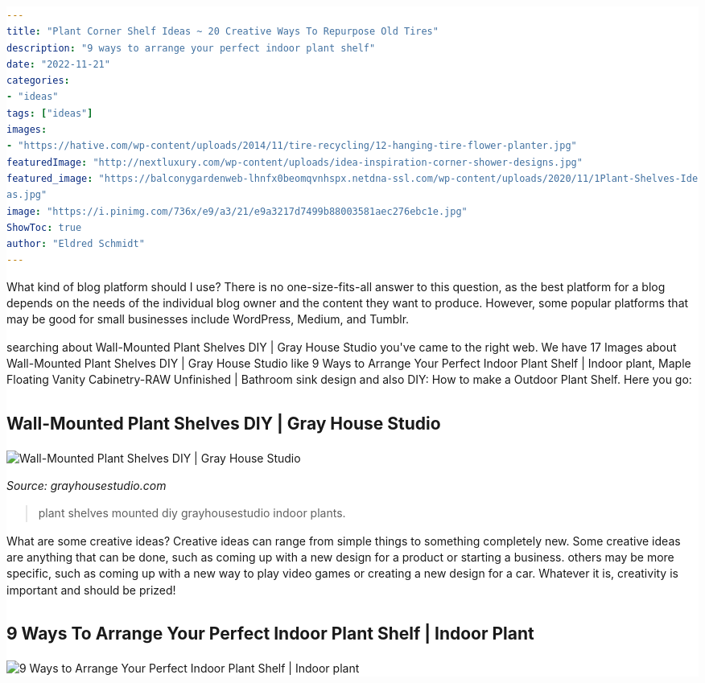 ```yaml
---
title: "Plant Corner Shelf Ideas ~ 20 Creative Ways To Repurpose Old Tires"
description: "9 ways to arrange your perfect indoor plant shelf"
date: "2022-11-21"
categories:
- "ideas"
tags: ["ideas"]
images:
- "https://hative.com/wp-content/uploads/2014/11/tire-recycling/12-hanging-tire-flower-planter.jpg"
featuredImage: "http://nextluxury.com/wp-content/uploads/idea-inspiration-corner-shower-designs.jpg"
featured_image: "https://balconygardenweb-lhnfx0beomqvnhspx.netdna-ssl.com/wp-content/uploads/2020/11/1Plant-Shelves-Ideas.jpg"
image: "https://i.pinimg.com/736x/e9/a3/21/e9a3217d7499b88003581aec276ebc1e.jpg"
ShowToc: true
author: "Eldred Schmidt"
---
```



What kind of blog platform should I use?
There is no one-size-fits-all answer to this question, as the best platform for a blog depends on the needs of the individual blog owner and the content they want to produce. However, some popular platforms that may be good for small businesses include WordPress, Medium, and Tumblr.

	

		
searching about Wall-Mounted Plant Shelves DIY | Gray House Studio you've came to the right web. We have 17 Images about Wall-Mounted Plant Shelves DIY | Gray House Studio like 9 Ways to Arrange Your Perfect Indoor Plant Shelf | Indoor plant, Maple Floating Vanity Cabinetry-RAW Unfinished | Bathroom sink design and also DIY: How to make a Outdoor Plant Shelf. Here you go:
		
    
## Wall-Mounted Plant Shelves DIY | Gray House Studio

<img loading=lazy src="https://grayhousestudio.com/wp-content/uploads/2019/08/wall-mounted-plant-shelves-pin.jpg" onerror="this.onerror=null;this.src='https://tse3.mm.bing.net/th?id=OIP.nLa0SnrPBCaOxNg3PDpu9AHaLH&amp;pid=15.1';" alt="Wall-Mounted Plant Shelves DIY | Gray House Studio">

_Source: grayhousestudio.com_

>plant shelves mounted diy grayhousestudio indoor plants. 

	

What are some creative ideas?
Creative ideas can range from simple things to something completely new. Some creative ideas are anything that can be done, such as coming up with a new design for a product or starting a business. others may be more specific, such as coming up with a new way to play video games or creating a new design for a car. Whatever it is, creativity is important and should be prized!

    
## 9 Ways To Arrange Your Perfect Indoor Plant Shelf | Indoor Plant

<img loading=lazy src="https://i.pinimg.com/736x/39/56/14/39561422cb041dc883ba9b6a4dc6aec2.jpg" onerror="this.onerror=null;this.src='https://tse2.mm.bing.net/th?id=OIP.Yneh4P9vGvm9hM3w6VDuLgHaJ3&amp;pid=15.1';" alt="9 Ways to Arrange Your Perfect Indoor Plant Shelf | Indoor plant">

